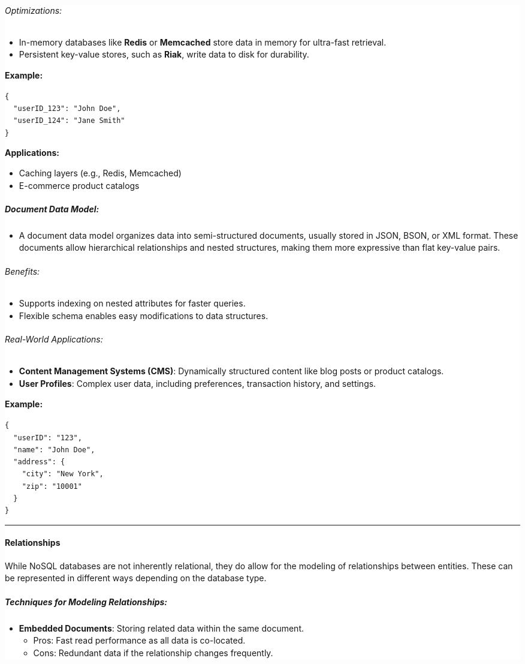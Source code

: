 ###### Optimizations:

- In-memory databases like **Redis** or **Memcached** store data in memory for ultra-fast retrieval.
- Persistent key-value stores, such as **Riak**, write data to disk for durability.

**Example:**
```
{
  "userID_123": "John Doe",
  "userID_124": "Jane Smith"
}
```

**Applications:**
- Caching layers (e.g., Redis, Memcached)
- E-commerce product catalogs

##### Document Data Model:
- A document data model organizes data into semi-structured documents, usually stored in JSON, BSON, or XML format. These documents allow hierarchical relationships and nested structures, making them more expressive than flat key-value pairs.

###### Benefits:

- Supports indexing on nested attributes for faster queries.
- Flexible schema enables easy modifications to data structures.

###### Real-World Applications:

- **Content Management Systems (CMS)**: Dynamically structured content like blog posts or product catalogs.
- **User Profiles**: Complex user data, including preferences, transaction history, and settings.

**Example:**
```
{
  "userID": "123",
  "name": "John Doe",
  "address": {
    "city": "New York",
    "zip": "10001"
  }
}
```



---

#### Relationships

While NoSQL databases are not inherently relational, they do allow for the modeling of relationships between entities. These can be represented in different ways depending on the database type.

##### Techniques for Modeling Relationships:
- **Embedded Documents**: Storing related data within the same document.
	- Pros: Fast read performance as all data is co-located.
	- Cons: Redundant data if the relationship changes frequently.
	